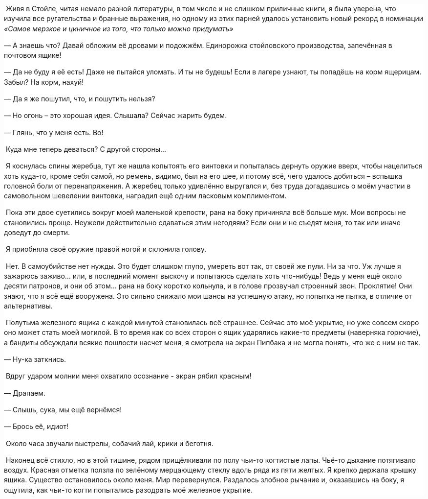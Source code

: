 &nbsp;Живя в Стойле, читая немало разной литературы, в том числе и не слишком приличные книги, я была уверена, что изучила все ругательства и бранные выражения, но одному из этих парней удалось установить новый рекорд в номинации <em>«Самое мерзкое и циничное из того, что только можно придумать»</em>

— А знаешь что? Давай обложим её дровами и подожжём. Единорожка стойловского производства, запечённая в почтовом ящике!

— Да не буду я её есть! Даже не пытайся уломать. И ты не будешь! Если в лагере узнают, ты попадёшь на корм ящерицам. Забыл? На корм, нахуй!

— Да я же пошутил, что, и пошутить нельзя?

— Но огонь – это хорошая идея. Слышала? Сейчас жарить будем.

— Глянь, что у меня есть. Во!

&nbsp;Куда мне теперь деваться? С другой стороны...

&nbsp;Я коснулась спины жеребца, тут же нашла копытоять его винтовки и попыталась дернуть оружие вверх, чтобы нацелиться хоть куда-то, кроме себя самой, но ремень, видимо, был на его шее, и потому всё, чего удалось добиться – вспышка головной боли от перенапряжения. А жеребец только удивлённо выругался и, без труда догадавшись о моём участии в самовольном шевелении винтовки, наградил ещё одним ласковым комплиментом.

&nbsp;Пока эти двое суетились вокруг моей маленькой крепости, рана на боку причиняла всё больше мук. Мои вопросы не становились проще. Неужели действительно сдаваться этим негодяям? Если они и не съедят меня, то так или иначе доведут до смерти.

&nbsp;Я приобняла своё оружие правой ногой и склонила голову.

&nbsp;Нет. В самоубийстве нет нужды. Это будет слишком глупо, умереть вот так, от своей же пули. Ни за что. Уж лучше я зажарюсь заживо… или, в последний момент выскочу и попытаюсь сделать хоть что-нибудь! Ведь у меня ещё около десяти патронов, и они об этом... рана на боку коротко кольнула, и в голове прозвучал строенный звон. Проклятие! Они знают, что я всё ещё вооружена. Это сильно снижало мои шансы на успешную атаку, но попытка не пытка, в отличие от альтернативы.

&nbsp;Полутьма железного ящика с каждой минутой становилась всё страшнее. Сейчас это моё укрытие, но уже совсем скоро оно может стать моей могилой. В то время как со всех сторон о ящик ударялись какие-то предметы (наверняка горючие), а бандиты обсуждали всякие пошлости насчет меня, я смотрела на экран Пипбака и не могла понять, что же с ним не так.

— Ну-ка заткнись.

&nbsp;Вдруг ударом молнии меня охватило осознание - экран рябил красным!

— Драпаем.

— Слышь, сука, мы ещё вернёмся!

— Брось её, идиот!

&nbsp;Около часа звучали выстрелы, собачий лай, крики и беготня.

&nbsp;Наконец всё стихло, но в этой тишине, рядом прищёлкивали по полу чьи-то когтистые лапы. Чьё-то дыхание потягивало воздух. Красная отметка ползла по зелёному мерцающему стеклу вдоль ряда из пяти желтых. Я крепко держала крышку ящика. Существо остановилось около меня. Мир перевернулся. Раздалось злобное рычание и, оказавшись на боку, я ощутила, как чьи-то когти попытались разодрать моё железное укрытие.

